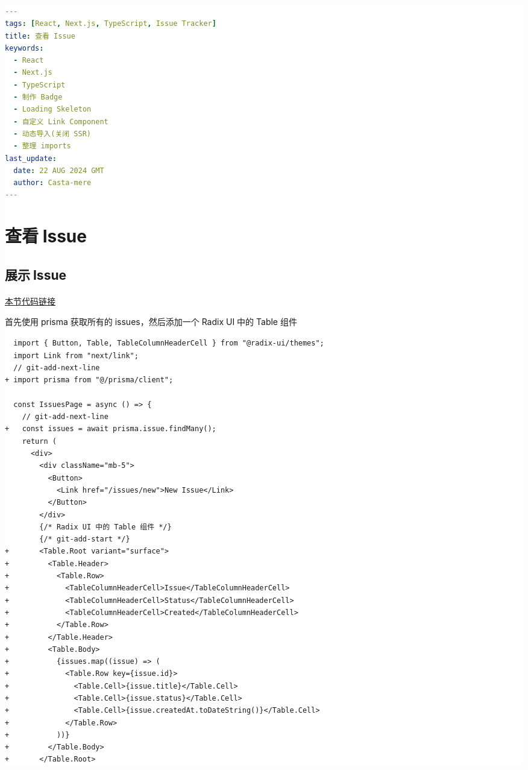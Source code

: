 ```yaml
---
tags: [React, Next.js, TypeScript, Issue Tracker]
title: 查看 Issue
keywords:
  - React
  - Next.js
  - TypeScript
  - 制作 Badge
  - Loading Skeleton
  - 自定义 Link Component
  - 动态导入(关闭 SSR)
  - 整理 imports
last_update:
  date: 22 AUG 2024 GMT
  author: Casta-mere
---
```


# 查看 Issue

## 展示 Issue

[本节代码链接](https://github.com/Casta-mere/Issue-Tracker/tree/13f0f6d123345ccd038f11363b11f570689a275d)

首先使用 prisma 获取所有的 issues，然后添加一个 Radix UI 中的 Table 组件

```tsx title="/app/issues/page.tsx" showLineNumbers
  import { Button, Table, TableColumnHeaderCell } from "@radix-ui/themes";
  import Link from "next/link";
  // git-add-next-line
+ import prisma from "@/prisma/client";

  const IssuesPage = async () => {
    // git-add-next-line
+   const issues = await prisma.issue.findMany();
    return (
      <div>
        <div className="mb-5">
          <Button>
            <Link href="/issues/new">New Issue</Link>
          </Button>
        </div>
        {/* Radix UI 中的 Table 组件 */}
        {/* git-add-start */}
+       <Table.Root variant="surface">
+         <Table.Header>
+           <Table.Row>
+             <TableColumnHeaderCell>Issue</TableColumnHeaderCell>
+             <TableColumnHeaderCell>Status</TableColumnHeaderCell>
+             <TableColumnHeaderCell>Created</TableColumnHeaderCell>
+           </Table.Row>
+         </Table.Header>
+         <Table.Body>
+           {issues.map((issue) => (
+             <Table.Row key={issue.id}>
+               <Table.Cell>{issue.title}</Table.Cell>
+               <Table.Cell>{issue.status}</Table.Cell>
+               <Table.Cell>{issue.createdAt.toDateString()}</Table.Cell>
+             </Table.Row>
+           ))}
+         </Table.Body>
+       </Table.Root>
```

[React Loading Skeleton]: (https://www.npmjs.com/package/react-loading-skeleton/v/3.3.0)